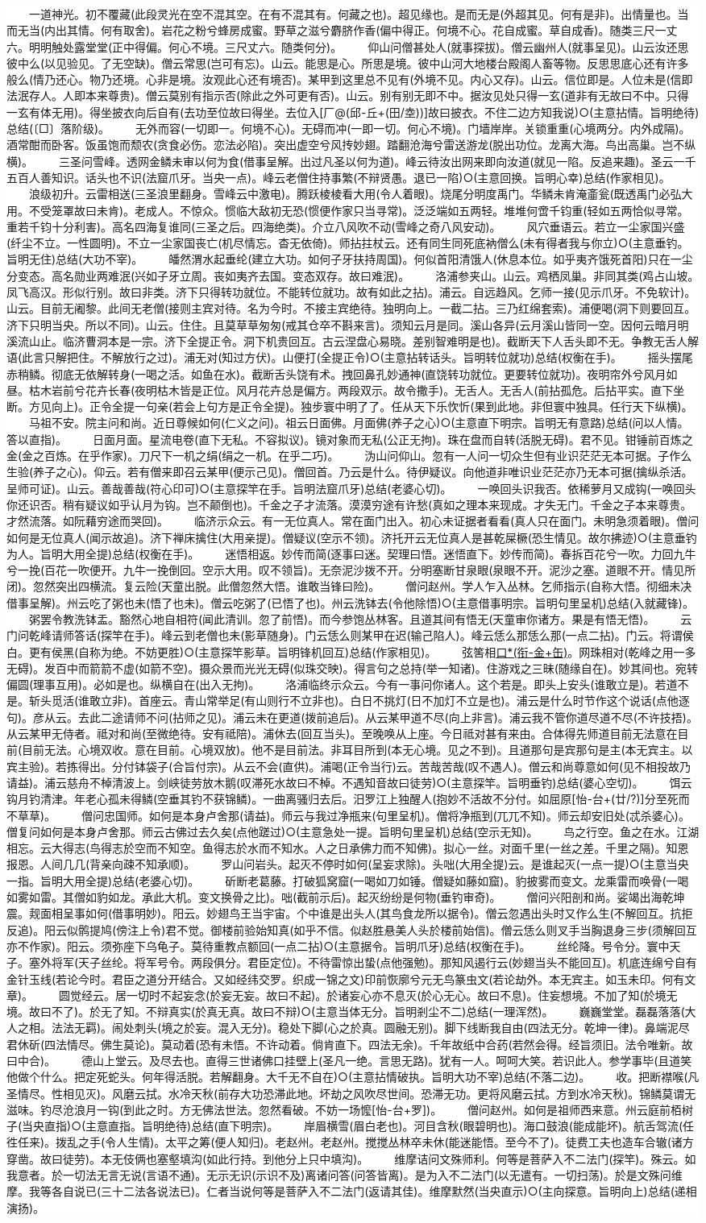 　　一道神光。初不覆藏(此段灵光在空不混其空。在有不混其有。何藏之也)。超见缘也。是而无是(外超其见。何有是非)。出情量也。当而无当(内出其情。何有取舍)。岩花之粉兮蜂房成蜜。野草之滋兮麝脐作香(偏中得正。何境不心。花自成蜜。草自成香)。随类三尺一丈六。明明触处露堂堂(正中得偏。何心不境。三尺丈六。随类何分)。
　　仰山问僧甚处人(就事探拔)。僧云幽州人(就事呈见)。山云汝还思彼中么(以见验见。了无空缺)。僧云常思(岂可有忘)。山云。能思是心。所思是境。彼中山河大地楼台殿阁人畜等物。反思思底心还有许多般么(情乃还心。物乃还境。心非是境。汝观此心还有境否)。某甲到这里总不见有(外境不见。内心又存)。山云。信位即是。人位未是(信即法泯存人。人即本来尊贵)。僧云莫别有指示否(除此之外可更有否)。山云。别有别无即不中。据汝见处只得一玄(道非有无故曰不中。只得一玄有体无用)。得坐披衣向后自有(去功至位故曰得坐。去位入[厂@(邱-丘+(田/坴))]故曰披衣。不住二边方知我说)○(主意拈情。旨明绝待)总结(〔□〕落阶级)。
　　无外而容(一切即一。何境不心)。无碍而冲(一即一切。何心不境)。门墙岸岸。关锁重重(心境两分。内外成隔)。酒常酣而卧客。饭虽饱而颓农(贪食必伤。恋法必陷)。突出虚空兮风抟妙翅。踏翻沧海兮雷送游龙(脱出功位。龙离大海。鸟出高巢。岂不纵横)。
　　三圣问雪峰。透网金鳞未审以何为食(借事呈解。出过凡圣以何为道)。峰云待汝出网来即向汝道(就见一陷。反追来趣)。圣云一千五百人善知识。话头也不识(法窟爪牙。当央一点)。峰云老僧住持事繁(不辩贤愚。退已一陷)○(主意回换。旨明心幸)总结(作家相见)。
　　浪级初升。云雷相送(三圣浪里翻身。雪峰云中激电)。腾跃棱棱看大用(令人着眼)。烧尾分明度禹门。华鳞未肯淹齑瓮(既透禹门必弘大用。不受笼罩故曰未肯)。老成人。不惊众。惯临大敌初无恐(惯便作家只当寻常)。泛泛端如五两轻。堆堆何啻千钧重(轻如五两恰似寻常。重若千钧十分利害)。高名四海复谁同(三圣之后。四海绝类)。介立八风吹不动(雪峰之奇八风安动)。
　　风穴垂语云。若立一尘家国兴盛(纤尘不立。一性圆明)。不立一尘家国丧亡(机尽情忘。杳无依倚)。师拈拄杖云。还有同生同死底衲僧么(未有得者我与你立)○(主意垂钓。旨明无住)总结(大功不宰)。
　　皤然渭水起垂纶(建立大功。如何子牙扶持周国)。何似首阳清饿人(休息本位。如乎夷齐饿死首阳)只在一尘分变态。高名勋业两难泯(兴如子牙立周。丧如夷齐去国。变态双存。故曰难泯)。
　　洛浦参夹山。山云。鸡栖凤巢。非同其类(鸡占山坡。凤飞高汉。形似行别。故曰非类。济下只得转功就位。不能转位就功。故有如此之拈)。浦云。自远趋风。乞师一接(见示爪牙。不免软计)。山云。目前无阇黎。此间无老僧(接则主宾对待。名为今时。不接主宾绝待。独明向上。一截二拈。三乃红绵套索)。浦便喝(洞下则要回互。济下只明当央。所以不同)。山云。住住。且莫草草匆匆(戒其仓卒不斟来言)。须知云月是同。溪山各异(云月溪山皆同一空。因何云暗月明溪流山止。临济曹洞本是一宗。济下全提正令。洞下机贵回互。古云涅盘心易晓。差别智难明是也)。截断天下人舌头即不无。争教无舌人解语(此言只解把住。不解放行之过)。浦无对(知过方伏)。山便打(全提正令)○(主意拈转话头。旨明转位就功)总结(权衡在手)。
　　摇头摆尾赤稍鳞。彻底无依解转身(一喝之活。如鱼在水)。截断舌头饶有术。拽回鼻孔妙通神(直饶转功就位。更要转位就功)。夜明帘外兮风月如昼。枯木岩前兮花卉长春(夜明枯木皆是正位。风月花卉总是偏方。两段双示。故令撒手)。无舌人。无舌人(前拈孤危。后拈平实。直下坐断。方见向上)。正令全提一句亲(若会上句方是正令全提)。独步寰中明了了。任从天下乐忺忻(果到此地。非但寰中独具。任行天下纵横)。
　　马祖不安。院主问和尚。近日尊候如何(仁义之问)。祖云日面佛。月面佛(养子之心)○(主意直下明宗。旨明无有意路)总结(问以人情。答以直指)。
　　日面月面。星流电卷(直下无私。不容拟议)。镜对象而无私(公正无拘)。珠在盘而自转(活脱无碍)。君不见。钳锤前百炼之金(金之百炼。在乎作家)。刀尺下一机之绢(绢之一机。在乎二巧)。
　　沩山问仰山。忽有一人问一切众生但有业识茫茫无本可据。子作么生验(养子之心)。仰云。若有僧来即召云某甲(便示己见)。僧回首。乃云是什么。待伊疑议。向他道非唯识业茫茫亦乃无本可据(擒纵杀活。呈师可证)。山云。善哉善哉(符心印可)○(主意探竿在手。旨明法窟爪牙)总结(老婆心切)。
　　一唤回头识我否。依稀萝月又成钩(一唤回头你还识否。稍有疑议如乎认月为钩。岂不颠倒也)。千金之子才流落。漠漠穷途有许愁(真如之理本来现成。才失无门。千金之子本来尊贵。才然流落。如阮藉穷途而哭回)。
　　临济示众云。有一无位真人。常在面门出入。初心未证据者看看(真人只在面门。未明急须着眼)。僧问如何是无位真人(闻示故追)。济下禅床擒住(大用亲提)。僧疑议(空示不领)。济托开云无位真人是甚乾屎橛(恐生情见。故尔拂迹)○(主意垂钓为人。旨明大用全提)总结(权衡在手)。
　　迷悟相返。妙传而简(逐事曰迷。契理曰悟。迷悟直下。妙传而简)。春拆百花兮一吹。力回九牛兮一挽(百花一吹便开。九牛一挽倒回。空示大用。叹不领旨)。无奈泥沙拨不开。分明塞断甘泉眼(泉眼不开。泥沙之塞。道眼不开。情见所闭)。忽然突出四横流。复云险(天童出脱。此僧忽然大悟。谁敢当锋曰险)。
　　僧问赵州。学人乍入丛林。乞师指示(自称大悟。彻细未决借事呈解)。州云吃了粥也未(悟了也未)。僧云吃粥了(已悟了也)。州云洗钵去(令他除悟)○(主意借事明宗。旨明句里呈机)总结(入就藏锋)。
　　粥罢令教洗钵盂。豁然心地自相符(闻此清训。忽了前悟)。而今参饱丛林客。且道其间有悟无(天童审你诸方。果是有悟无悟)。
　　云门问乾峰请师答话(探竿在手)。峰云到老僧也未(影草随身)。门云恁么则某甲在迟(输己陷人)。峰云恁么那恁么那(一点二拈)。门云。将谓侯白。更有侯黑(自称为绝。不妨更胜)○(主意探竿影草。旨明锋机回互)总结(作家相见)。
　　弦筈相[口*(衔-金+缶)](云门之见锋不可触)。网珠相对(乾峰之用一多无碍)。发百中而箭箭不虚(如箭不空)。摄众景而光光无碍(似珠交映)。得言句之总持(举一知诸)。住游戏之三昧(随缘自在)。妙其间也。宛转偏圆(理事互用)。必如是也。纵横自在(出入无拘)。
　　洛浦临终示众云。今有一事问你诸人。这个若是。即头上安头(谁敢立是)。若道不是。斩头觅活(谁敢立非)。首座云。青山常举足(有山则行不立非也)。白日不挑灯(日不加灯不立是也)。浦云是什么时节作这个说话(点他逐句)。彦从云。去此二途请师不问(拈师之见)。浦云未在更道(拨前追后)。从云某甲道不尽(向上非言)。浦云我不管你道尽道不尽(不许技捂)。从云某甲无侍者。祗对和尚(至微绝待。安有祗陪)。浦休去(回互当头)。至晚唤从上座。今日祗对甚有来由。合体得先师道目前无法意在目前(目前无法。心境双收。意在目前。心境双放)。他不是目前法。非耳目所到(本无心境。见之不到)。且道那句是宾那句是主(本无宾主。以宾主验)。若拣得出。分付钵袋子(合旨付宗)。从云不会(直供)。浦喝(正令当行)云。苦哉苦哉(叹不遇人)。僧云和尚尊意如何(见不相投故乃请益)。浦云慈舟不棹清波上。剑峡徒劳放木鹅(叹滞死水故曰不棹。不遇知音故曰徒劳)○(主意探竿。旨明垂钓)总结(婆心空切)。
　　饵云钩月钓清津。年老心孤未得鳞(空垂其钓不获锦鳞)。一曲离骚归去后。汨罗江上独醒人(抱妙不活故不分付。如屈原[怡-台+(廿/?)]分至死而不草草)。
　　僧问忠国师。如何是本身卢舍那(请益)。师云与我过净瓶来(句里呈机)。僧将净瓶到(兀兀不知)。师云却安旧处(忒杀婆心)。僧复问如何是本身卢舍那。师云古佛过去久矣(点他蹉过)○(主意急处一提。旨明句里呈机)总结(空示无知)。
　　鸟之行空。鱼之在水。江湖相忘。云大得志(鸟得志於空而不知空。鱼得志於水而不知水。人之日承佛力而不知佛)。拟心一丝。对面千里(一丝之差。千里之隔)。知恩报恩。人间几几(背亲向疎不知承顺)。
　　罗山问岩头。起灭不停时如何(呈妄求除)。头咄(大用全提)云。是谁起灭(一点一提)○(主意当央一指。旨明大用全提)总结(老婆心切)。
　　斫断老葛藤。打破狐窝窟(一喝如刀如锤。僧疑如藤如窟)。豹披雾而变文。龙乘雷而唤骨(一喝如雾如雷。其僧如豹如龙。承此大机。变文换骨之比)。咄(截前示后)。起灭纷纷是何物(垂钓审奇)。
　　僧问兴阳剖和尚。娑竭出海乾坤震。觌面相呈事如何(借事明妙)。阳云。妙翅鸟王当宇宙。个中谁是出头人(其鸟食龙所以据令)。僧云忽遇出头时又作么生(不解回互。抗拒反追)。阳云似鹘提鸠(傍注上令)君不觉。御楼前验始知真(如乎不信。似赵胜悬美人头於楼前始信)。僧云恁么则叉手当胸退身三步(须解回互亦不作家)。阳云。须弥座下乌龟子。莫待重教点额回(一点二拈)○(主意据令。旨明爪牙)总结(权衡在手)。
　　丝纶降。号令分。寰中天子。塞外将军(天子丝纶。将军号令。两段俱分。君臣定位)。不待雷惊出蛰(点他强勉)。那知风遏行云(妙翅当头不能回互)。机底连绵兮自有金针玉线(若论今时。君臣之道分开结合。又如经纬交罗。织成一锦之文)印前恢廓兮元无鸟篆虫文(若论劫外。本无宾主。如玉未印。何有文章)。
　　圆觉经云。居一切时不起妄念(於妄无妄。故曰不起)。於诸妄心亦不息灭(於心无心。故曰不息)。住妄想境。不加了知(於境无境。故曰不了)。於无了知。不辩真实(於真无真。故曰不辩)○(主意当体无分。旨明剎尘不二)总结(一理浑然)。
　　巍巍堂堂。磊磊落落(大人之相。法法无羁)。闹处刺头(境之於妄。混入无分)。稳处下脚(心之於真。圆融无别)。脚下线断我自由(四法无分。乾坤一律)。鼻端泥尽君休斫(四法情尽。佛生莫论)。莫动着(恐有未悟。不许动着。倘肯直下。四法无余)。千年故纸中合药(若然会得。经旨须旧。法令唯新。故曰中合)。
　　德山上堂云。及尽去也。直得三世诸佛口挂壁上(圣凡一绝。言思无路)。犹有一人。呵呵大笑。若识此人。参学事毕(且道笑他做个什么。把定死蛇头。何年得活脱。若解翻身。大千无不自在)○(主意拈情破执。旨明大功不宰)总结(不落二边)。
　　收。把断襟喉(凡圣情尽。性相见灭)。风磨云拭。水冷天秋(前存大功恐滞此地。坏劫之风吹尽世间。恐滞无功。更将风磨云拭。方到水冷天秋)。锦鳞莫谓无滋味。钓尽沧浪月一钩(到此之时。方无佛法世法。忽然看破。不妨一场懡[怡-台+罗])。
　　僧问赵州。如何是祖师西来意。州云庭前栢树子(当央直指)○(主意直指。旨明绝待)总结(直下明宗)。
　　岸眉横雪(眉白老也)。河目含秋(眼碧明也)。海口鼓浪(能成能坏)。航舌驾流(任徃任来)。拨乱之手(令人生情)。太平之筹(便人知归)。老赵州。老赵州。搅搅丛林卒未休(能迷能悟。至今不了)。徒费工夫也造车合辙(诸方穿凿。故曰徒劳)。本无伎俩也塞壑填沟(如此行持。到他分上只中填沟)。
　　维摩诘问文殊师利。何等是菩萨入不二法门(探竿)。殊云。如我意者。於一切法无言无说(言语不通)。无示无识(示识不及)离诸问答(问答皆离)。是为入不二法门(以无遣有。一切扫荡)。於是文殊问维摩。我等各自说已(三十二法各说法已)。仁者当说何等是菩萨入不二法门(返请其佳)。维摩默然(当央直示)○(主向探意。旨明向上)总结(递相演扬)。